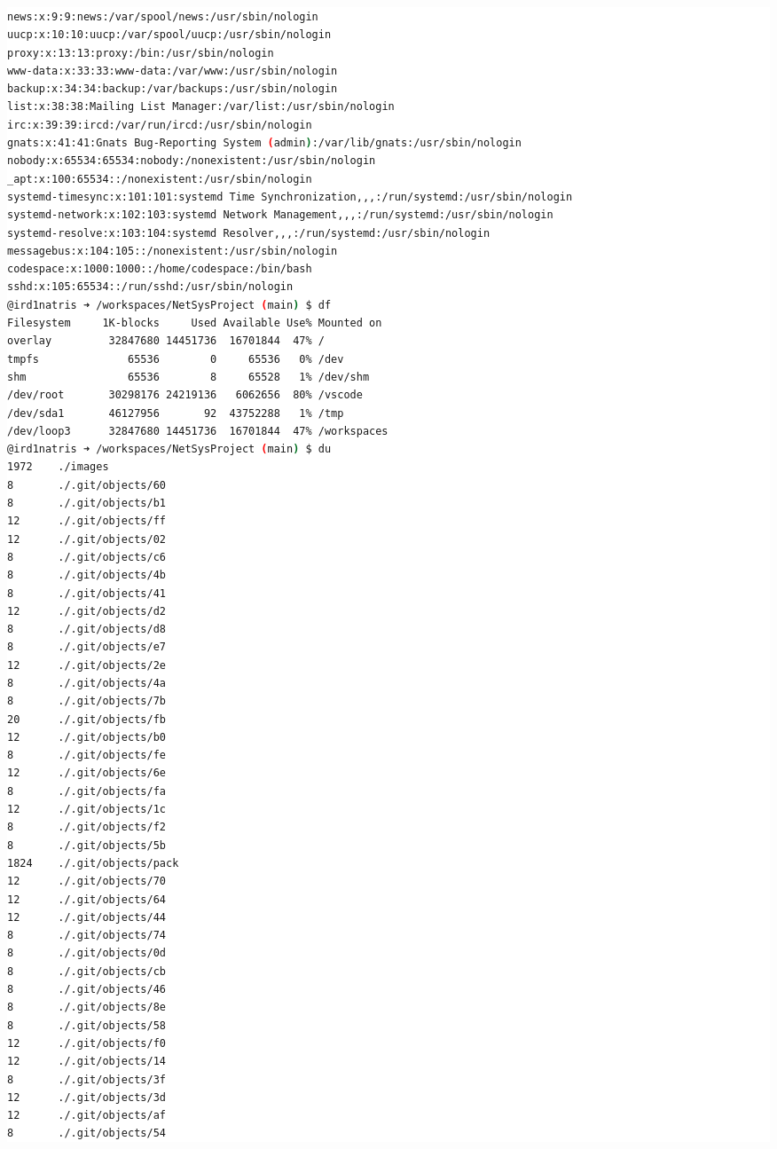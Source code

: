 ```bash
news:x:9:9:news:/var/spool/news:/usr/sbin/nologin
uucp:x:10:10:uucp:/var/spool/uucp:/usr/sbin/nologin
proxy:x:13:13:proxy:/bin:/usr/sbin/nologin
www-data:x:33:33:www-data:/var/www:/usr/sbin/nologin
backup:x:34:34:backup:/var/backups:/usr/sbin/nologin
list:x:38:38:Mailing List Manager:/var/list:/usr/sbin/nologin
irc:x:39:39:ircd:/var/run/ircd:/usr/sbin/nologin
gnats:x:41:41:Gnats Bug-Reporting System (admin):/var/lib/gnats:/usr/sbin/nologin
nobody:x:65534:65534:nobody:/nonexistent:/usr/sbin/nologin
_apt:x:100:65534::/nonexistent:/usr/sbin/nologin
systemd-timesync:x:101:101:systemd Time Synchronization,,,:/run/systemd:/usr/sbin/nologin
systemd-network:x:102:103:systemd Network Management,,,:/run/systemd:/usr/sbin/nologin
systemd-resolve:x:103:104:systemd Resolver,,,:/run/systemd:/usr/sbin/nologin
messagebus:x:104:105::/nonexistent:/usr/sbin/nologin
codespace:x:1000:1000::/home/codespace:/bin/bash
sshd:x:105:65534::/run/sshd:/usr/sbin/nologin
@ird1natris ➜ /workspaces/NetSysProject (main) $ df
Filesystem     1K-blocks     Used Available Use% Mounted on
overlay         32847680 14451736  16701844  47% /
tmpfs              65536        0     65536   0% /dev
shm                65536        8     65528   1% /dev/shm
/dev/root       30298176 24219136   6062656  80% /vscode
/dev/sda1       46127956       92  43752288   1% /tmp
/dev/loop3      32847680 14451736  16701844  47% /workspaces
@ird1natris ➜ /workspaces/NetSysProject (main) $ du
1972    ./images
8       ./.git/objects/60
8       ./.git/objects/b1
12      ./.git/objects/ff
12      ./.git/objects/02
8       ./.git/objects/c6
8       ./.git/objects/4b
8       ./.git/objects/41
12      ./.git/objects/d2
8       ./.git/objects/d8
8       ./.git/objects/e7
12      ./.git/objects/2e
8       ./.git/objects/4a
8       ./.git/objects/7b
20      ./.git/objects/fb
12      ./.git/objects/b0
8       ./.git/objects/fe
12      ./.git/objects/6e
8       ./.git/objects/fa
12      ./.git/objects/1c
8       ./.git/objects/f2
8       ./.git/objects/5b
1824    ./.git/objects/pack
12      ./.git/objects/70
12      ./.git/objects/64
12      ./.git/objects/44
8       ./.git/objects/74
8       ./.git/objects/0d
8       ./.git/objects/cb
8       ./.git/objects/46
8       ./.git/objects/8e
8       ./.git/objects/58
12      ./.git/objects/f0
12      ./.git/objects/14
8       ./.git/objects/3f
12      ./.git/objects/3d
12      ./.git/objects/af
8       ./.git/objects/54
```
